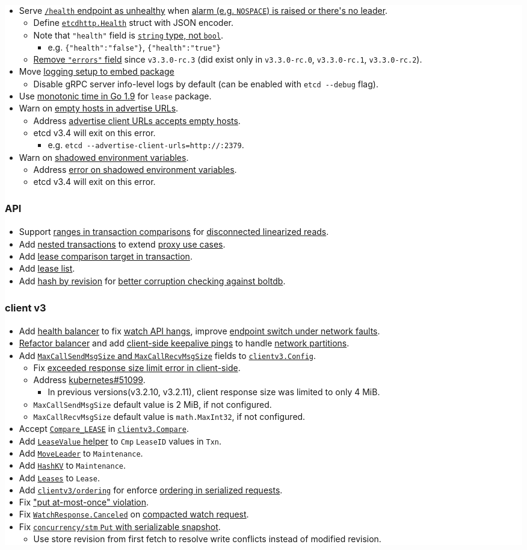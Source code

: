 - Serve [`/health` endpoint as unhealthy](https://github.com/etcd-io/etcd/pull/8272) when [alarm (e.g. `NOSPACE`) is raised or there's no leader](https://github.com/etcd-io/etcd/issues/8207).
  - Define [`etcdhttp.Health`](https://godoc.org/github.com/coreos/etcd/etcdserver/api/etcdhttp#Health) struct with JSON encoder.
  - Note that `"health"` field is [`string` type, not `bool`](https://github.com/etcd-io/etcd/pull/9143).
    - e.g. `{"health":"false"}`, `{"health":"true"}`
  - [Remove `"errors"` field](https://github.com/etcd-io/etcd/pull/9162) since `v3.3.0-rc.3` (did exist only in `v3.3.0-rc.0`, `v3.3.0-rc.1`, `v3.3.0-rc.2`).
- Move [logging setup to embed package](https://github.com/etcd-io/etcd/pull/8810)
  - Disable gRPC server info-level logs by default (can be enabled with `etcd --debug` flag).
- Use [monotonic time in Go 1.9](https://github.com/etcd-io/etcd/pull/8507) for `lease` package.
- Warn on [empty hosts in advertise URLs](https://github.com/etcd-io/etcd/pull/8384).
  - Address [advertise client URLs accepts empty hosts](https://github.com/etcd-io/etcd/issues/8379).
  - etcd v3.4 will exit on this error.
    - e.g. `etcd --advertise-client-urls=http://:2379`.
- Warn on [shadowed environment variables](https://github.com/etcd-io/etcd/pull/8385).
  - Address [error on shadowed environment variables](https://github.com/etcd-io/etcd/issues/8380).
  - etcd v3.4 will exit on this error.

### API

- Support [ranges in transaction comparisons](https://github.com/etcd-io/etcd/pull/8025) for [disconnected linearized reads](https://github.com/etcd-io/etcd/issues/7924).
- Add [nested transactions](https://github.com/etcd-io/etcd/pull/8102) to extend [proxy use cases](https://github.com/etcd-io/etcd/issues/7857).
- Add [lease comparison target in transaction](https://github.com/etcd-io/etcd/pull/8324).
- Add [lease list](https://github.com/etcd-io/etcd/pull/8358).
- Add [hash by revision](https://github.com/etcd-io/etcd/pull/8263) for [better corruption checking against boltdb](https://github.com/etcd-io/etcd/issues/8016).

### client v3

- Add [health balancer](https://github.com/etcd-io/etcd/pull/8545) to fix [watch API hangs](https://github.com/etcd-io/etcd/issues/7247), improve [endpoint switch under network faults](https://github.com/etcd-io/etcd/issues/7941).
- [Refactor balancer](https://github.com/etcd-io/etcd/pull/8840) and add [client-side keepalive pings](https://github.com/etcd-io/etcd/pull/8199) to handle [network partitions](https://github.com/etcd-io/etcd/issues/8711).
- Add [`MaxCallSendMsgSize` and `MaxCallRecvMsgSize`](https://github.com/etcd-io/etcd/pull/9047) fields to [`clientv3.Config`](https://godoc.org/github.com/coreos/etcd/clientv3#Config).
  - Fix [exceeded response size limit error in client-side](https://github.com/etcd-io/etcd/issues/9043).
  - Address [kubernetes#51099](https://github.com/kubernetes/kubernetes/issues/51099).
    - In previous versions(v3.2.10, v3.2.11), client response size was limited to only 4 MiB.
  - `MaxCallSendMsgSize` default value is 2 MiB, if not configured.
  - `MaxCallRecvMsgSize` default value is `math.MaxInt32`, if not configured.
- Accept [`Compare_LEASE`](https://github.com/etcd-io/etcd/pull/8324) in [`clientv3.Compare`](https://godoc.org/github.com/coreos/etcd/clientv3#Compare).
- Add [`LeaseValue` helper](https://github.com/etcd-io/etcd/pull/8488) to `Cmp` `LeaseID` values in `Txn`.
- Add [`MoveLeader`](https://github.com/etcd-io/etcd/pull/8153) to `Maintenance`.
- Add [`HashKV`](https://github.com/etcd-io/etcd/pull/8351) to `Maintenance`.
- Add [`Leases`](https://github.com/etcd-io/etcd/pull/8358) to `Lease`.
- Add [`clientv3/ordering`](https://github.com/etcd-io/etcd/pull/8092) for enforce [ordering in serialized requests](https://github.com/etcd-io/etcd/issues/7623).
- Fix ["put at-most-once" violation](https://github.com/etcd-io/etcd/pull/8335).
- Fix [`WatchResponse.Canceled`](https://github.com/etcd-io/etcd/pull/8283) on [compacted watch request](https://github.com/etcd-io/etcd/issues/8231).
- Fix [`concurrency/stm` `Put` with serializable snapshot](https://github.com/etcd-io/etcd/pull/8439).
  - Use store revision from first fetch to resolve write conflicts instead of modified revision.
